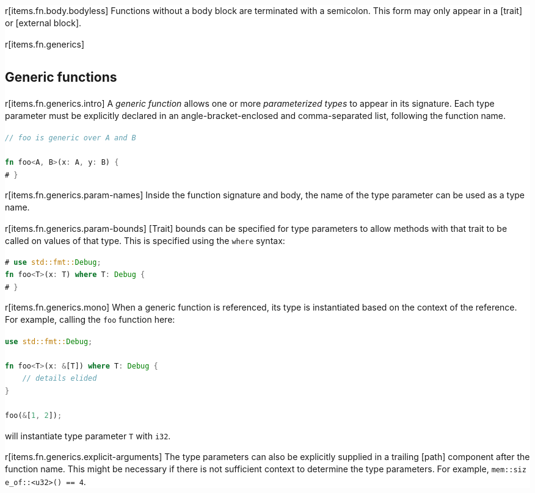 r[items.fn.body.bodyless]
Functions without a body block are terminated with a semicolon. This form
may only appear in a [trait] or [external block].

r[items.fn.generics]
## Generic functions

r[items.fn.generics.intro]
A _generic function_ allows one or more _parameterized types_ to appear in its
signature. Each type parameter must be explicitly declared in an
angle-bracket-enclosed and comma-separated list, following the function name.

```rust
// foo is generic over A and B

fn foo<A, B>(x: A, y: B) {
# }
```

r[items.fn.generics.param-names]
Inside the function signature and body, the name of the type parameter can be
used as a type name.

r[items.fn.generics.param-bounds]
[Trait] bounds can be specified for type
parameters to allow methods with that trait to be called on values of that
type. This is specified using the `where` syntax:

```rust
# use std::fmt::Debug;
fn foo<T>(x: T) where T: Debug {
# }
```

r[items.fn.generics.mono]
When a generic function is referenced, its type is instantiated based on the
context of the reference. For example, calling the `foo` function here:

```rust
use std::fmt::Debug;

fn foo<T>(x: &[T]) where T: Debug {
    // details elided
}

foo(&[1, 2]);
```

will instantiate type parameter `T` with `i32`.

r[items.fn.generics.explicit-arguments]
The type parameters can also be explicitly supplied in a trailing [path]
component after the function name. This might be necessary if there is not
sufficient context to determine the type parameters. For example,
`mem::size_of::<u32>() == 4`.


[^async-edition]: The `async` qualifier is not allowed in the 2015 edition.
[^extern-safe]: The `safe` function qualifier is only allowed semantically within
[^extern-qualifiers]: *Relevant to editions earlier than Rust 2024*: Within
[^fn-param-2015]: Function parameters with only a type are only allowed
[forced-unwinding]: https://rust-lang.github.io/rfcs/2945-c-unwind-abi.html#forced-unwinding
[panic handler]: ../panic.md#the-panic_handler-attribute
[panic-ffi]: ../panic.md#unwinding-across-ffi-boundaries
[panicking]: ../panic.md
[undefined behavior]: ../behavior-considered-undefined.md
[async-blocks]: ../expressions/block-expr.md#async-blocks
[`impl Future`]: ../types/impl-trait.md
[const contexts]: ../const_eval.md#const-context
[const functions]: ../const_eval.md#const-functions
[tuple struct]: structs.md
[tuple variant]: enumerations.md
[`extern`]: #extern-function-qualifier
[external block]: external-blocks.md
[path]: ../paths.md
[block]: ../expressions/block-expr.md
[variables]: ../variables.md
[type]: ../types.md#type-expressions
[unit type]: ../types/tuple.md
[*function item type*]: ../types/function-item.md
[Trait]: traits.md
[attributes]: ../attributes.md
[`cfg`]: ../conditional-compilation.md#the-cfg-attribute
[`cfg_attr`]: ../conditional-compilation.md#the-cfg_attr-attribute
[the lint check attributes]: ../attributes/diagnostics.md#lint-check-attributes
[the procedural macro attributes]: ../procedural-macros.md
[the testing attributes]: ../attributes/testing.md
[the optimization hint attributes]: ../attributes/codegen.md#optimization-hints
[`deprecated`]: ../attributes/diagnostics.md#the-deprecated-attribute
[`doc`]: ../../rustdoc/the-doc-attribute.html
[`must_use`]: ../attributes/diagnostics.md#the-must_use-attribute
[patterns]: ../patterns.md
[`export_name`]: ../abi.md#the-export_name-attribute
[`link_section`]: ../abi.md#the-link_section-attribute
[`no_mangle`]: ../abi.md#the-no_mangle-attribute
[built-in attributes]: ../attributes.md#built-in-attributes-index
[trait item]: traits.md
[method]: associated-items.md#methods
[associated function]: associated-items.md#associated-functions-and-methods
[implementation]: implementations.md
[value namespace]: ../names/namespaces.md
[variadic function]: external-blocks.md#variadic-functions
[`extern` block]: external-blocks.md